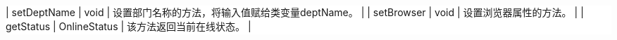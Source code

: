 | setDeptName | void | 设置部门名称的方法，将输入值赋给类变量deptName。 |
| setBrowser | void | 设置浏览器属性的方法。 |
| getStatus | OnlineStatus | 该方法返回当前在线状态。 |





